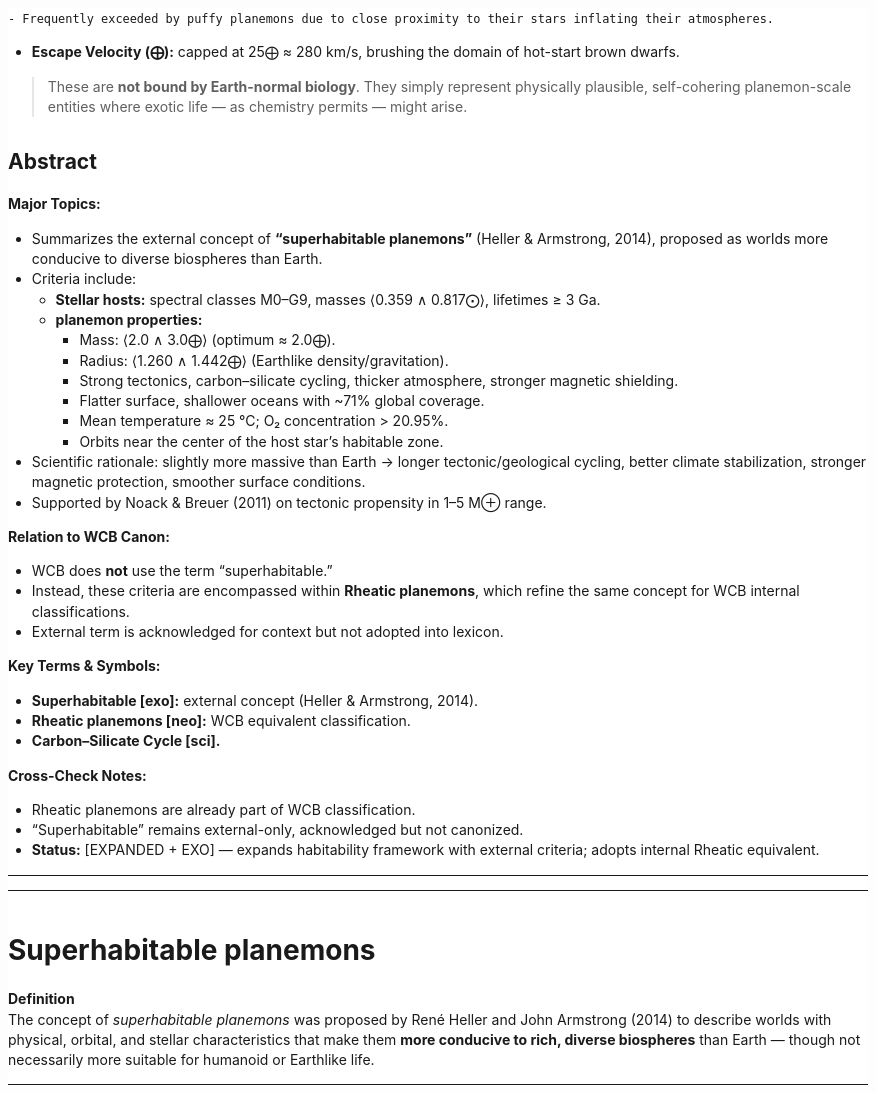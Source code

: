 	- Frequently exceeded by puffy planemons due to close proximity to their stars inflating their atmospheres.
- **Escape Velocity (⨁):** capped at 25⨁ ≈ 280 km/s, brushing the domain of hot-start brown dwarfs.

> These are **not bound by Earth-normal biology**. They simply represent physically plausible, self-cohering planemon-scale entities where exotic life — as chemistry permits — might arise.
## Abstract  
**Major Topics:**  
- Summarizes the external concept of **“superhabitable planemons”** (Heller & Armstrong, 2014), proposed as worlds more conducive to diverse biospheres than Earth.  
- Criteria include:  
  - **Stellar hosts:** spectral classes M0–G9, masses ⟨0.359 ∧ 0.817⨀⟩, lifetimes ≥ 3 Ga.  
  - **planemon properties:**  
    - Mass: ⟨2.0 ∧ 3.0⨁⟩ (optimum ≈ 2.0⨁).  
    - Radius: ⟨1.260 ∧ 1.442⨁⟩ (Earthlike density/gravitation).  
    - Strong tectonics, carbon–silicate cycling, thicker atmosphere, stronger magnetic shielding.  
    - Flatter surface, shallower oceans with ~71% global coverage.  
    - Mean temperature ≈ 25 °C; O₂ concentration > 20.95%.  
    - Orbits near the center of the host star’s habitable zone.  
- Scientific rationale: slightly more massive than Earth → longer tectonic/geological cycling, better climate stabilization, stronger magnetic protection, smoother surface conditions.  
- Supported by Noack & Breuer (2011) on tectonic propensity in 1–5 M⊕ range.  

**Relation to WCB Canon:**  
- WCB does **not** use the term “superhabitable.”  
- Instead, these criteria are encompassed within **Rheatic planemons**, which refine the same concept for WCB internal classifications.  
- External term is acknowledged for context but not adopted into lexicon.  

**Key Terms & Symbols:**  
- **Superhabitable [exo]:** external concept (Heller & Armstrong, 2014).  
- **Rheatic planemons [neo]:** WCB equivalent classification.  
- **Carbon–Silicate Cycle [sci].**  

**Cross-Check Notes:**  
- Rheatic planemons are already part of WCB classification.  
- “Superhabitable” remains external-only, acknowledged but not canonized.  
- **Status:** [EXPANDED + EXO] — expands habitability framework with external criteria; adopts internal Rheatic equivalent.  

___
___
# Superhabitable planemons

**Definition**  
The concept of *superhabitable planemons* was proposed by René Heller and John Armstrong (2014) to describe worlds with physical, orbital, and stellar characteristics that make them **more conducive to rich, diverse biospheres** than Earth — though not necessarily more suitable for humanoid or Earthlike life.

---

